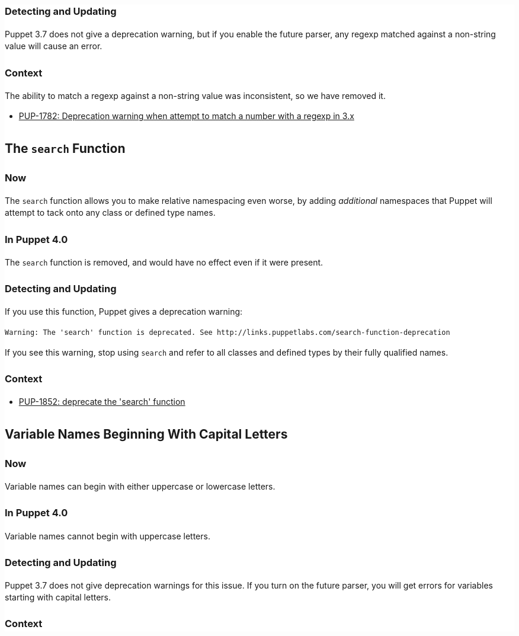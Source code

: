 ### Detecting and Updating

Puppet 3.7 does not give a deprecation warning, but if you enable the future parser, any regexp matched against a non-string value will cause an error.

### Context

The ability to match a regexp against a non-string value was inconsistent, so we have removed it.

* [PUP-1782: Deprecation warning when attempt to match a number with a regexp in 3.x](https://tickets.puppetlabs.com/browse/PUP-1782)

## The `search` Function

### Now

The `search` function allows you to make relative namespacing even worse, by adding _additional_ namespaces that Puppet will attempt to tack onto any class or defined type names.

### In Puppet 4.0

The `search` function is removed, and would have no effect even if it were present.

### Detecting and Updating

If you use this function, Puppet gives a deprecation warning:

    Warning: The 'search' function is deprecated. See http://links.puppetlabs.com/search-function-deprecation

If you see this warning, stop using `search` and refer to all classes and defined types by their fully qualified names.

### Context

* [PUP-1852: deprecate the 'search' function](https://tickets.puppetlabs.com/browse/PUP-1852)

## Variable Names Beginning With Capital Letters

### Now

Variable names can begin with either uppercase or lowercase letters.

### In Puppet 4.0

Variable names cannot begin with uppercase letters.

### Detecting and Updating

Puppet 3.7 does not give deprecation warnings for this issue. If you turn on the future parser, you will get errors for variables starting with capital letters.

### Context
